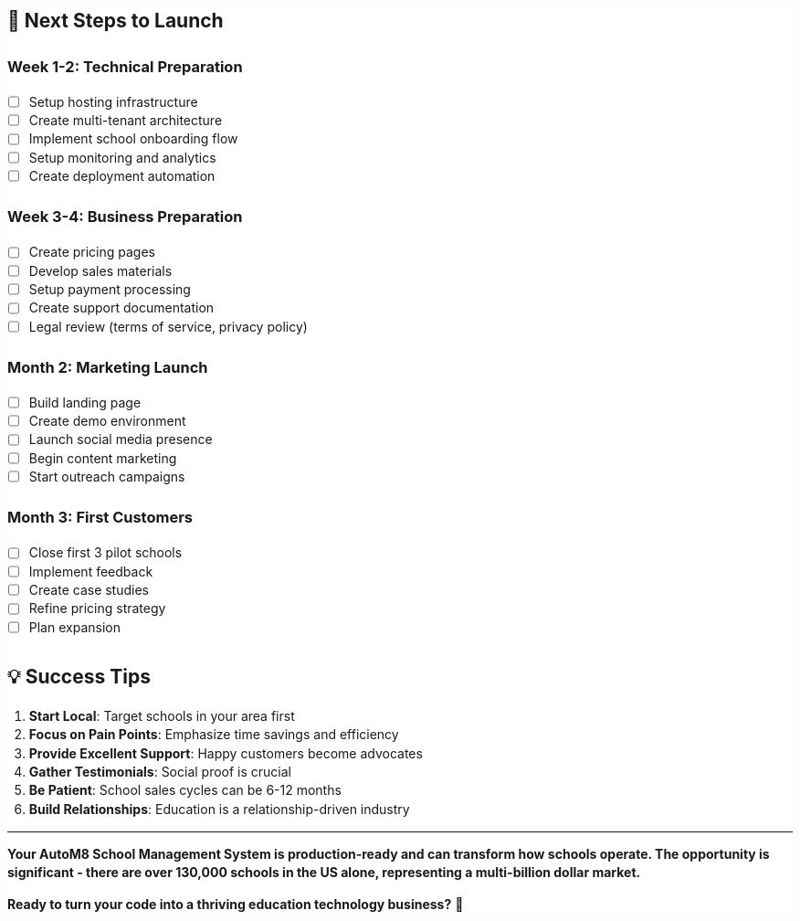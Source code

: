 ## 🚀 Next Steps to Launch

### Week 1-2: Technical Preparation
- [ ] Setup hosting infrastructure
- [ ] Create multi-tenant architecture
- [ ] Implement school onboarding flow
- [ ] Setup monitoring and analytics
- [ ] Create deployment automation

### Week 3-4: Business Preparation  
- [ ] Create pricing pages
- [ ] Develop sales materials
- [ ] Setup payment processing
- [ ] Create support documentation
- [ ] Legal review (terms of service, privacy policy)

### Month 2: Marketing Launch
- [ ] Build landing page
- [ ] Create demo environment
- [ ] Launch social media presence
- [ ] Begin content marketing
- [ ] Start outreach campaigns

### Month 3: First Customers
- [ ] Close first 3 pilot schools
- [ ] Implement feedback
- [ ] Create case studies
- [ ] Refine pricing strategy
- [ ] Plan expansion

## 💡 Success Tips

1. **Start Local**: Target schools in your area first
2. **Focus on Pain Points**: Emphasize time savings and efficiency
3. **Provide Excellent Support**: Happy customers become advocates
4. **Gather Testimonials**: Social proof is crucial
5. **Be Patient**: School sales cycles can be 6-12 months
6. **Build Relationships**: Education is a relationship-driven industry

---

**Your AutoM8 School Management System is production-ready and can transform how schools operate. The opportunity is significant - there are over 130,000 schools in the US alone, representing a multi-billion dollar market.**

**Ready to turn your code into a thriving education technology business?** 🚀
